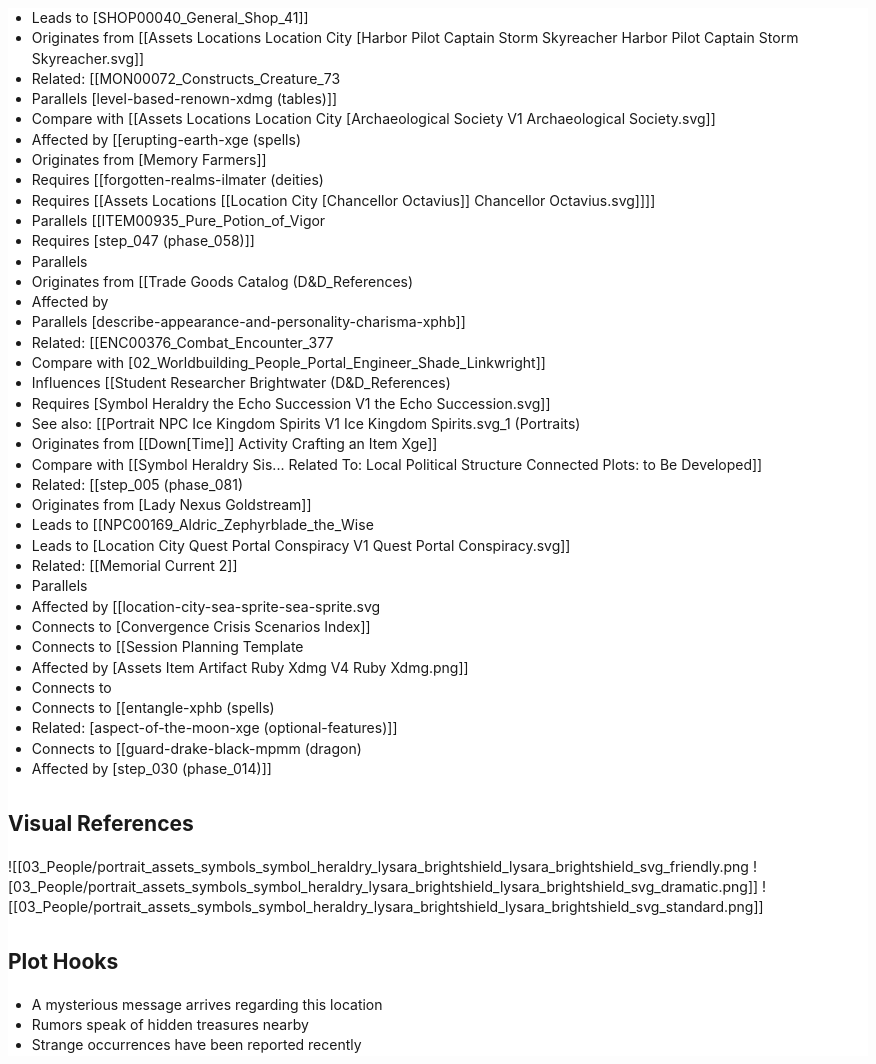 - Leads to [SHOP00040_General_Shop_41]]
- Originates from [[Assets Locations Location City [Harbor Pilot Captain Storm Skyreacher Harbor Pilot Captain Storm Skyreacher.svg]]
- Related: [[MON00072_Constructs_Creature_73
- Parallels [level-based-renown-xdmg (tables)]]
- Compare with [[Assets Locations Location City [Archaeological Society V1 Archaeological Society.svg]]
- Affected by [[erupting-earth-xge (spells)
- Originates from [Memory Farmers]]
- Requires [[forgotten-realms-ilmater (deities)
- Requires [[Assets Locations [[Location City [Chancellor Octavius]] Chancellor Octavius.svg]]]]
- Parallels [[ITEM00935_Pure_Potion_of_Vigor
- Requires [step_047 (phase_058)]]
- Parallels
- Originates from [[Trade Goods Catalog (D&D_References)
- Affected by
- Parallels [describe-appearance-and-personality-charisma-xphb]]
- Related: [[ENC00376_Combat_Encounter_377
- Compare with [02_Worldbuilding_People_Portal_Engineer_Shade_Linkwright]]
- Influences [[Student Researcher Brightwater (D&D_References)
- Requires [Symbol Heraldry the Echo Succession V1 the Echo Succession.svg]]
- See also: [[Portrait NPC Ice Kingdom Spirits V1 Ice Kingdom Spirits.svg_1 (Portraits)
- Originates from [[Down[Time]] Activity Crafting an Item Xge]]
- Compare with [[Symbol Heraldry Sis... Related To: Local Political Structure Connected Plots: to Be Developed]]
- Related: [[step_005 (phase_081)
- Originates from [Lady Nexus Goldstream]]
- Leads to [[NPC00169_Aldric_Zephyrblade_the_Wise
- Leads to [Location City Quest Portal Conspiracy V1 Quest Portal Conspiracy.svg]]
- Related: [[Memorial Current 2]]
- Parallels
- Affected by [[location-city-sea-sprite-sea-sprite.svg
- Connects to [Convergence Crisis Scenarios Index]]
- Connects to [[Session Planning Template
- Affected by [Assets Item Artifact Ruby Xdmg V4 Ruby Xdmg.png]]
- Connects to
- Connects to [[entangle-xphb (spells)
- Related: [aspect-of-the-moon-xge (optional-features)]]
- Connects to [[guard-drake-black-mpmm (dragon)
- Affected by [step_030 (phase_014)]]

## Visual References
![[03_People/portrait_assets_symbols_symbol_heraldry_lysara_brightshield_lysara_brightshield_svg_friendly.png
![03_People/portrait_assets_symbols_symbol_heraldry_lysara_brightshield_lysara_brightshield_svg_dramatic.png]]
![[03_People/portrait_assets_symbols_symbol_heraldry_lysara_brightshield_lysara_brightshield_svg_standard.png]]

## Plot Hooks
- A mysterious message arrives regarding this location
- Rumors speak of hidden treasures nearby
- Strange occurrences have been reported recently
